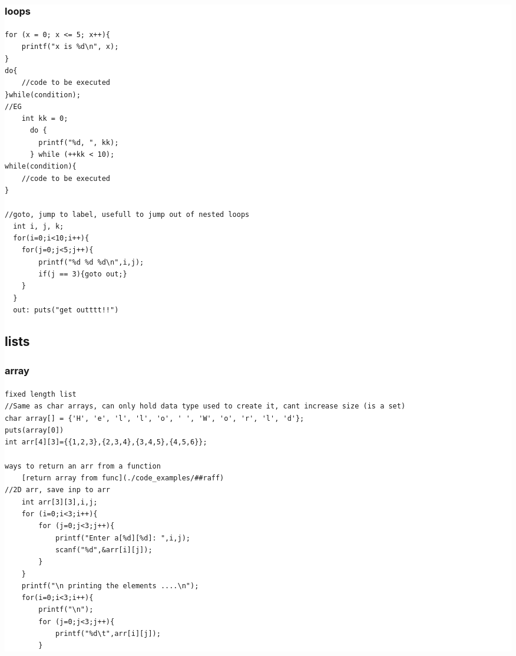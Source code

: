 ### loops
    for (x = 0; x <= 5; x++){
        printf("x is %d\n", x);
    }
    do{
        //code to be executed
    }while(condition);
    //EG
        int kk = 0;
          do {
            printf("%d, ", kk);
          } while (++kk < 10);
    while(condition){
        //code to be executed
    }

    //goto, jump to label, usefull to jump out of nested loops
      int i, j, k;
      for(i=0;i<10;i++){
        for(j=0;j<5;j++){
            printf("%d %d %d\n",i,j);
            if(j == 3){goto out;}
        }
      }
      out: puts("get outttt!!")

## lists
### array
    fixed length list
    //Same as char arrays, can only hold data type used to create it, cant increase size (is a set)
    char array[] = {'H', 'e', 'l', 'l', 'o', ' ', 'W', 'o', 'r', 'l', 'd'};
    puts(array[0])
    int arr[4][3]={{1,2,3},{2,3,4},{3,4,5},{4,5,6}};

    ways to return an arr from a function
        [return array from func](./code_examples/##raff)
    //2D arr, save inp to arr
        int arr[3][3],i,j;
        for (i=0;i<3;i++){
            for (j=0;j<3;j++){
                printf("Enter a[%d][%d]: ",i,j);
                scanf("%d",&arr[i][j]);
            }
        }
        printf("\n printing the elements ....\n");
        for(i=0;i<3;i++){
            printf("\n");
            for (j=0;j<3;j++){
                printf("%d\t",arr[i][j]);
            }
